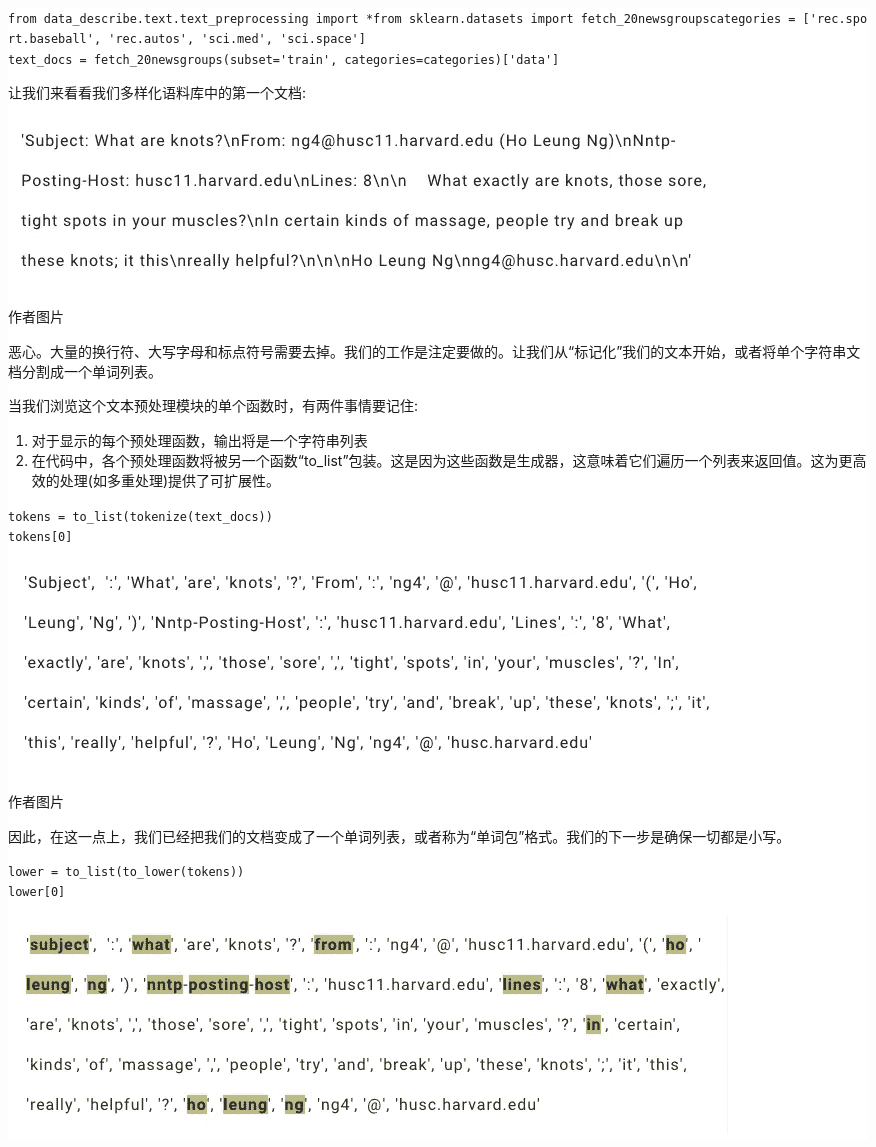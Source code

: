 ```
from data_describe.text.text_preprocessing import *from sklearn.datasets import fetch_20newsgroupscategories = ['rec.sport.baseball', 'rec.autos', 'sci.med', 'sci.space']
text_docs = fetch_20newsgroups(subset='train', categories=categories)['data']
```

让我们来看看我们多样化语料库中的第一个文档:

![](img/a39299e372fa5aea6a557310c3ef2a28.png)

作者图片

恶心。大量的换行符、大写字母和标点符号需要去掉。我们的工作是注定要做的。让我们从“标记化”我们的文本开始，或者将单个字符串文档分割成一个单词列表。

当我们浏览这个文本预处理模块的单个函数时，有两件事情要记住:

1.  对于显示的每个预处理函数，输出将是一个字符串列表
2.  在代码中，各个预处理函数将被另一个函数“to_list”包装。这是因为这些函数是生成器，这意味着它们遍历一个列表来返回值。这为更高效的处理(如多重处理)提供了可扩展性。

```
tokens = to_list(tokenize(text_docs))
tokens[0]
```

![](img/3bad10fc6b2bc9bf67b97da6924951f5.png)

作者图片

因此，在这一点上，我们已经把我们的文档变成了一个单词列表，或者称为“单词包”格式。我们的下一步是确保一切都是小写。

```
lower = to_list(to_lower(tokens))
lower[0]
```

![](img/ba02dd8e39b373cb7e55e93ae6fc9d48.png)
